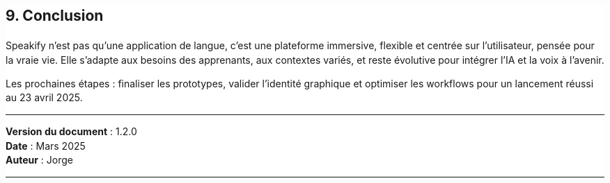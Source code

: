 ## 9. Conclusion  

Speakify n’est pas qu’une application de langue, c’est une plateforme immersive, flexible et centrée sur l’utilisateur, pensée pour la vraie vie. Elle s’adapte aux besoins des apprenants, aux contextes variés, et reste évolutive pour intégrer l’IA et la voix à l’avenir.

Les prochaines étapes : finaliser les prototypes, valider l’identité graphique et optimiser les workflows pour un lancement réussi au 23 avril 2025.

---

**Version du document** : 1.2.0  
**Date** : Mars 2025  
**Auteur** : Jorge  

---
